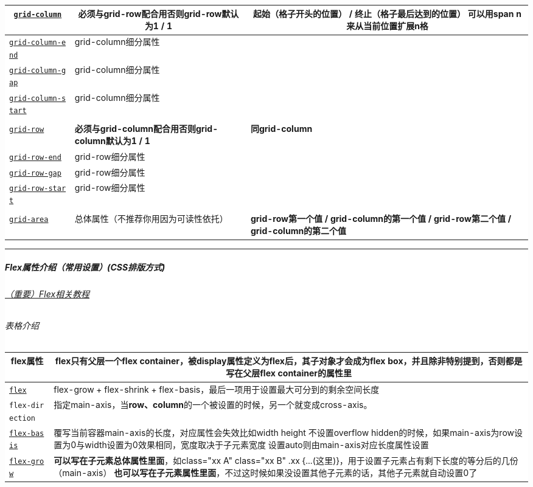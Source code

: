 | [`grid-column`](https://www.w3school.com.cn/cssref/pr_grid-column.asp "CSS grid-column 属性")                   | 必须与grid-row配合用否则grid-row默认为1 / 1           | 起始（格子开头的位置） / 终止（格子最后达到的位置）                                                                                                      可以用span n来从当前位置扩展n格 |
| ------------------------------------------------------------------------------------------------------------- | ------------------------------------------ | ---------------------------------------------------------------------------------------------------------------------------------------------------- |
| [`grid-column-end`](https://www.w3school.com.cn/cssref/pr_grid-column-end.asp "CSS grid-column-end 属性")       | grid-column细分属性                            |                                                                                                                                                      |
| [`grid-column-gap`](https://www.w3school.com.cn/cssref/pr_grid-column-gap.asp "CSS grid-column-gap 属性")       | grid-column细分属性                            |                                                                                                                                                      |
| [`grid-column-start`](https://www.w3school.com.cn/cssref/pr_grid-column-start.asp "CSS grid-column-start 属性") | grid-column细分属性                            |                                                                                                                                                      |
|                                                                                                               |                                            |                                                                                                                                                      |
| [`grid-row`](https://www.w3school.com.cn/cssref/pr_grid-row.asp "CSS grid-row 属性")                            | **必须与grid-column配合用否则grid-column默认为1 / 1** | **同grid-column**                                                                                                                                     |
| [`grid-row-end`](https://www.w3school.com.cn/cssref/pr_grid-row-end.asp "CSS grid-row-end 属性")                | grid-row细分属性                               |                                                                                                                                                      |
| [`grid-row-gap`](https://www.w3school.com.cn/cssref/pr_grid-row-gap.asp "CSS grid-row-gap 属性")                | grid-row细分属性                               |                                                                                                                                                      |
| [`grid-row-start`](https://www.w3school.com.cn/cssref/pr_grid-row-start.asp "CSS grid-row-start 属性")          | grid-row细分属性                               |                                                                                                                                                      |
|                                                                                                               |                                            |                                                                                                                                                      |
| [`grid-area`](https://www.w3school.com.cn/cssref/pr_grid-area.asp "CSS grid-area 属性")                         | 总体属性（不推荐你用因为可读性依托）                         | **grid-row第一个值 / grid-column的第一个值 / grid-row第二个值 / grid-column的第二个值**                                                                                |



---

##### Flex属性介绍（常用设置）(CSS排版方式)
###### [（重要）Flex相关教程](https://www.bilibili.com/video/BV1qJ411N7TA/?spm_id_from=333.999.0.0&vd_source=b0e43c2699f8a8121ebf635fdc2de169)
###### 表格介绍

| **flex属性**                                                                                  | flex只有父层一个flex container，被display属性定义为flex后，其子对象才会成为flex box，并且除非特别提到，否则都是写在父层flex container的属性里                                                                                                                                               |
| ------------------------------------------------------------------------------------------- | ---------------------------------------------------------------------------------------------------------------------------------------------------------------------------------------------------------------------------------------------- |
| [`flex`](https://www.w3school.com.cn/cssref/pr_flex.asp "CSS flex 属性")                      | flex-grow + flex-shrink + flex-basis，最后一项用于设置最大可分到的剩余空间长度                                                                                                                                                                                      |
| `flex-direction`                                                                            | 指定main-axis，当**row、column**的一个被设置的时候，另一个就变成cross-axis。                                                                                                                                                                                         |
| [`flex-basis`](https://www.w3school.com.cn/cssref/pr_flex-basis.asp "CSS flex-basis 属性")    | 覆写当前容器main-axis的长度，对应属性会失效比如width height                       不设置overflow hidden的时候，如果main-axis为row设置为0与width设置为0效果相同，宽度取决于子元素宽度                                                                                    设置auto则由main-axis对应长度属性设置 |
| [`flex-grow`](https://www.w3school.com.cn/cssref/pr_flex-grow.asp "CSS flex-grow 属性")       | **可以写在子元素总体属性里面**，如class="xx A" class="xx B" .xx {...(这里)}，用于设置子元素占有剩下长度的等分后的几份（main-axis）                                               **也可以写在子元素属性里面**，不过这时候如果没设置其他子元素的话，其他子元素就自动设置0了                                                       |